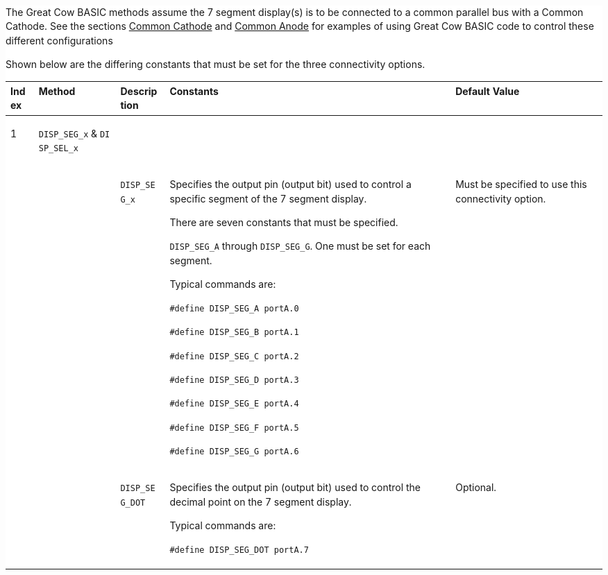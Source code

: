 </div>

The Great Cow BASIC methods assume the 7 segment display(s) is to be
connected to a common parallel bus with a Common Cathode. See the
sections
<a href="common_cathode" class="link" title="Common Cathode">Common Cathode</a>
and
<a href="common_anode" class="link" title="Common Anode">Common Anode</a>
for examples of using Great Cow BASIC code to control these different
configurations

Shown below are the differing constants that must be set for the three
connectivity options.

<div class="informaltable">

<table data-border="1">
<thead>
<tr class="header">
<th style="text-align: left;"><span class="strong"><strong>Index</strong></span></th>
<th style="text-align: left;"><span class="strong"><strong>Method</strong></span></th>
<th style="text-align: left;"><span class="strong"><strong>Description</strong></span></th>
<th style="text-align: left;"><span class="strong"><strong>Constants</strong></span></th>
<th style="text-align: left;"><span class="strong"><strong>Default Value</strong></span></th>
</tr>
</thead>
<tbody>
<tr class="odd">
<td style="text-align: left;"><p>1</p></td>
<td style="text-align: left;"><p><code class="literal">DISP_SEG_x</code> &amp; <code class="literal">DISP_SEL_x</code></p></td>
<td style="text-align: left;"> </td>
<td style="text-align: left;"> </td>
<td style="text-align: left;"> </td>
</tr>
<tr class="even">
<td style="text-align: left;"> </td>
<td style="text-align: left;"> </td>
<td style="text-align: left;"><p><code class="literal">DISP_SEG_x</code></p></td>
<td style="text-align: left;"><p>Specifies the output pin (output bit) used to control a specific segment of the 7 segment display.</p>
<p>There are seven constants that must be specified.</p>
<p><code class="literal">DISP_SEG_A</code> through <code class="literal">DISP_SEG_G</code>. One must be set for each segment.</p>
<p>Typical commands are:</p>
<p><code class="literal">#define DISP_SEG_A portA.0</code></p>
<p><code class="literal">#define DISP_SEG_B portA.1</code></p>
<p><code class="literal">#define DISP_SEG_C portA.2</code></p>
<p><code class="literal">#define DISP_SEG_D portA.3</code></p>
<p><code class="literal">#define DISP_SEG_E portA.4</code></p>
<p><code class="literal">#define DISP_SEG_F portA.5</code></p>
<p><code class="literal">#define DISP_SEG_G portA.6</code></p></td>
<td style="text-align: left;"><p>Must be specified to use this connectivity option.</p></td>
</tr>
<tr class="odd">
<td style="text-align: left;"> </td>
<td style="text-align: left;"> </td>
<td style="text-align: left;"><p><code class="literal">DISP_SEG_DOT</code></p></td>
<td style="text-align: left;"><p>Specifies the output pin (output bit) used to control the decimal point on the 7 segment display.</p>
<p>Typical commands are:</p>
<p><code class="literal">#define DISP_SEG_DOT portA.7</code></p></td>
<td style="text-align: left;"><p>Optional.</p></td>
</tr>
<tr class="even">
